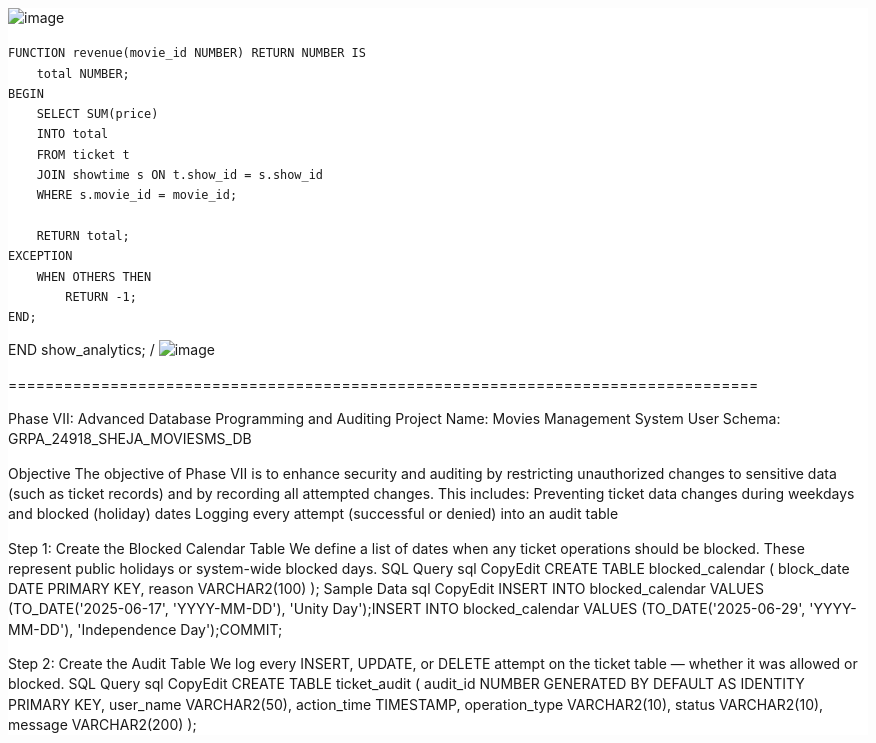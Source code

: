 ![image](https://github.com/user-attachments/assets/a268348a-3c64-4ee2-8291-5dddd764aaa7)


    FUNCTION revenue(movie_id NUMBER) RETURN NUMBER IS
        total NUMBER;
    BEGIN
        SELECT SUM(price)
        INTO total
        FROM ticket t
        JOIN showtime s ON t.show_id = s.show_id
        WHERE s.movie_id = movie_id;

        RETURN total;
    EXCEPTION
        WHEN OTHERS THEN
            RETURN -1;
    END;
END show_analytics;
/
![image](https://github.com/user-attachments/assets/76d1ca8a-63be-4969-816d-081ac3106c5c)

=================================================================================

Phase VII: Advanced Database Programming and Auditing
Project Name: Movies Management System
User Schema: GRPA_24918_SHEJA_MOVIESMS_DB

 Objective
The objective of Phase VII is to enhance security and auditing by restricting unauthorized changes to sensitive data (such as ticket records) and by recording all attempted changes. This includes:
Preventing ticket data changes during weekdays and blocked (holiday) dates
Logging every attempt (successful or denied) into an audit table

 Step 1: Create the Blocked Calendar Table
We define a list of dates when any ticket operations should be blocked. These represent public holidays or system-wide blocked days.
 SQL Query
sql
CopyEdit
CREATE TABLE blocked_calendar (
    block_date DATE PRIMARY KEY,
    reason     VARCHAR2(100)
);
 Sample Data
sql
CopyEdit
INSERT INTO blocked_calendar VALUES (TO_DATE('2025-06-17', 'YYYY-MM-DD'), 'Unity Day');INSERT INTO blocked_calendar VALUES (TO_DATE('2025-06-29', 'YYYY-MM-DD'), 'Independence Day');COMMIT;

 Step 2: Create the Audit Table
We log every INSERT, UPDATE, or DELETE attempt on the ticket table — whether it was allowed or blocked.
 SQL Query
sql
CopyEdit
CREATE TABLE ticket_audit (
    audit_id       NUMBER GENERATED BY DEFAULT AS IDENTITY PRIMARY KEY,
    user_name      VARCHAR2(50),
    action_time    TIMESTAMP,
    operation_type VARCHAR2(10),
    status         VARCHAR2(10),
    message        VARCHAR2(200)
);
